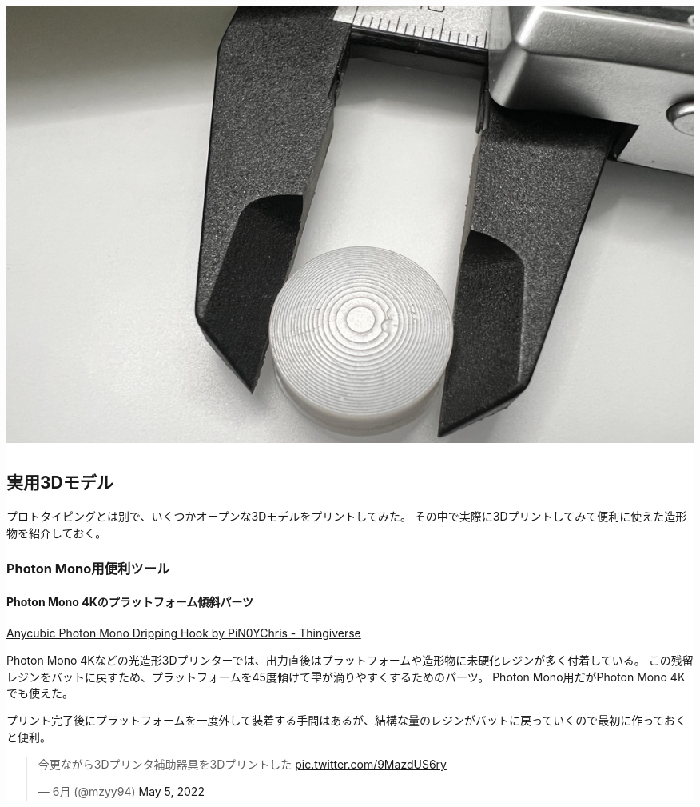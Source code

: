 ![Surface detail](/assets/images/2022/06/15/button-detail.jpg)

## 実用3Dモデル

プロトタイピングとは別で、いくつかオープンな3Dモデルをプリントしてみた。
その中で実際に3Dプリントしてみて便利に使えた造形物を紹介しておく。

### Photon Mono用便利ツール

#### Photon Mono 4Kのプラットフォーム傾斜パーツ

[Anycubic Photon Mono Dripping Hook by PiN0YChris - Thingiverse](https://www.thingiverse.com/thing:4611512)

Photon Mono 4Kなどの光造形3Dプリンターでは、出力直後はプラットフォームや造形物に未硬化レジンが多く付着している。
この残留レジンをバットに戻すため、プラットフォームを45度傾けて雫が滴りやすくするためのパーツ。
Photon Mono用だがPhoton Mono 4Kでも使えた。

プリント完了後にプラットフォームを一度外して装着する手間はあるが、結構な量のレジンがバットに戻っていくので最初に作っておくと便利。

<blockquote class="twitter-tweet"><p lang="ja" dir="ltr">今更ながら3Dプリンタ補助器具を3Dプリントした <a href="https://t.co/9MazdUS6ry">pic.twitter.com/9MazdUS6ry</a></p>&mdash; 6月 (@mzyy94) <a href="https://twitter.com/mzyy94/status/1522253455863468035?ref_src=twsrc%5Etfw">May 5, 2022</a></blockquote> <script async src="https://platform.twitter.com/widgets.js" charset="utf-8"></script>
